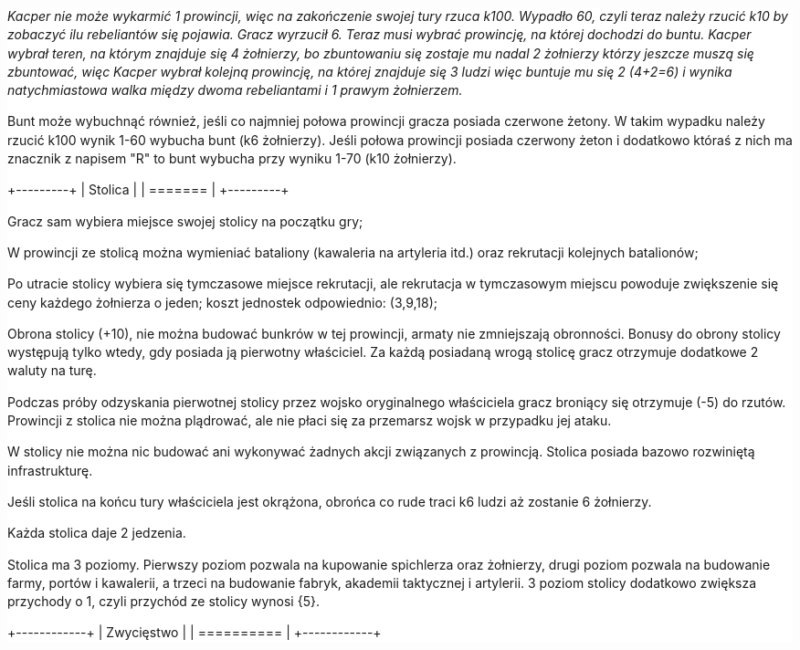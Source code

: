 *Kacper nie może wykarmić 1 prowincji, więc na zakończenie swojej tury
rzuca k100. Wypadło 60, czyli teraz należy rzucić k10 by zobaczyć ilu
rebeliantów się pojawia. Gracz wyrzucił 6. Teraz musi wybrać prowincję,
na której dochodzi do buntu. Kacper wybrał teren, na którym znajduje się
4 żołnierzy, bo zbuntowaniu się zostaje mu nadal 2 żołnierzy którzy
jeszcze muszą się zbuntować, więc Kacper wybrał kolejną prowincję, na
której znajduje się 3 ludzi więc buntuje mu się 2 (4+2=6) i wynika
natychmiastowa walka między dwoma rebeliantami i 1 prawym żołnierzem.*

Bunt może wybuchnąć również, jeśli co najmniej połowa prowincji gracza
posiada czerwone żetony. W takim wypadku należy rzucić k100 wynik 1-60
wybucha bunt (k6 żołnierzy). Jeśli połowa prowincji posiada czerwony
żeton i dodatkowo któraś z nich ma znacznik z napisem \"R\" to bunt
wybucha przy wyniku 1-70 (k10 żołnierzy).

+---------+
| Stolica |
| ======= |
+---------+

Gracz sam wybiera miejsce swojej stolicy na początku gry;

W prowincji ze stolicą można wymieniać bataliony (kawaleria na artyleria
itd.) oraz rekrutacji kolejnych batalionów;

Po utracie stolicy wybiera się tymczasowe miejsce rekrutacji, ale
rekrutacja w tymczasowym miejscu powoduje zwiększenie się ceny każdego
żołnierza o jeden; koszt jednostek odpowiednio: (3,9,18);

Obrona stolicy (+10), nie można budować bunkrów w tej prowincji, armaty
nie zmniejszają obronności. Bonusy do obrony stolicy występują tylko
wtedy, gdy posiada ją pierwotny właściciel. Za każdą posiadaną wrogą
stolicę gracz otrzymuje dodatkowe 2 waluty na turę.

Podczas próby odzyskania pierwotnej stolicy przez wojsko oryginalnego
właściciela gracz broniący się otrzymuje (-5) do rzutów. Prowincji z
stolica nie można plądrować, ale nie płaci się za przemarsz wojsk w
przypadku jej ataku.

W stolicy nie można nic budować ani wykonywać żadnych akcji związanych z
prowincją. Stolica posiada bazowo rozwiniętą infrastrukturę.

Jeśli stolica na końcu tury właściciela jest okrążona, obrońca co rude
traci k6 ludzi aż zostanie 6 żołnierzy.

Każda stolica daje 2 jedzenia.

Stolica ma 3 poziomy. Pierwszy poziom pozwala na kupowanie spichlerza
oraz żołnierzy, drugi poziom pozwala na budowanie farmy, portów i
kawalerii, a trzeci na budowanie fabryk, akademii taktycznej i
artylerii. 3 poziom stolicy dodatkowo zwiększa przychody o 1, czyli
przychód ze stolicy wynosi {5}.

+------------+
| Zwycięstwo |
| ========== |
+------------+

